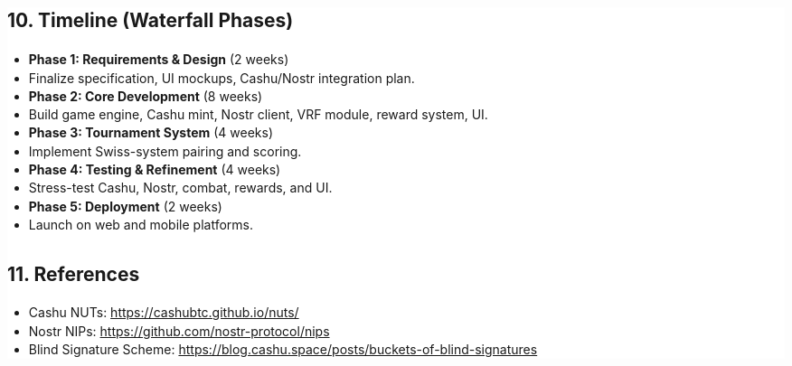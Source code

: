 ## 10. Timeline (Waterfall Phases)
- **Phase 1: Requirements & Design** (2 weeks)
- Finalize specification, UI mockups, Cashu/Nostr integration plan.
- **Phase 2: Core Development** (8 weeks)
- Build game engine, Cashu mint, Nostr client, VRF module, reward system, UI.
- **Phase 3: Tournament System** (4 weeks)
- Implement Swiss-system pairing and scoring.
- **Phase 4: Testing & Refinement** (4 weeks)
- Stress-test Cashu, Nostr, combat, rewards, and UI.
- **Phase 5: Deployment** (2 weeks)
- Launch on web and mobile platforms.

## 11. References
- Cashu NUTs: https://cashubtc.github.io/nuts/
- Nostr NIPs: https://github.com/nostr-protocol/nips
- Blind Signature Scheme: https://blog.cashu.space/posts/buckets-of-blind-signatures
